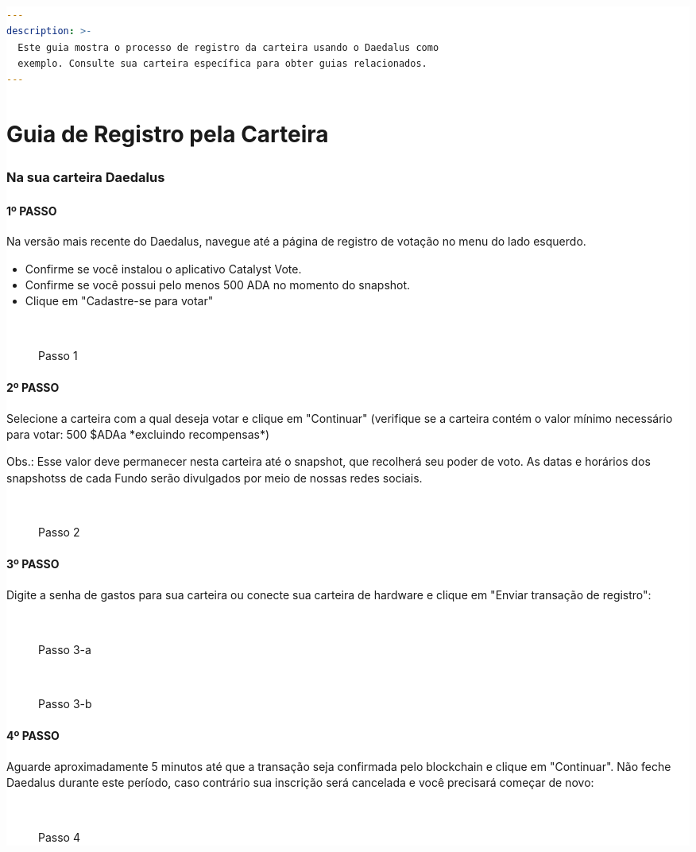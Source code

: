```yaml
---
description: >-
  Este guia mostra o processo de registro da carteira usando o Daedalus como
  exemplo. Consulte sua carteira específica para obter guias relacionados.
---
```


# Guia de Registro pela Carteira

### Na sua carteira Daedalus <a href="#in-your-daedalus-wallet" id="in-your-daedalus-wallet"></a>

#### 1º PASSO <a href="#step-1" id="step-1"></a>

Na versão mais recente do Daedalus, navegue até a página de registro de votação no menu do lado esquerdo.

* Confirme se você instalou o aplicativo Catalyst Vote.
* Confirme se você possui pelo menos 500 ADA no momento do snapshot.
* Clique em "Cadastre-se para votar"

<figure><img src="https://lh4.googleusercontent.com/BfoxzRDCKBpgZacW5VRCOsBYoFjfxFWvMsFbwLFqRRxgzWG3Muz8eJuBic7DaAy39PRJANTPqIdB36o1l-2P8731JZseO0gR8zTL7RlWJstpRC5aeF_IBLP5n2GhpjYwuFqokjVB1wWGJqyacX-uymo" alt="" width="375"><figcaption><p>Passo 1</p></figcaption></figure>

#### 2º PASSO <a href="#step-2" id="step-2"></a>

Selecione a carteira com a qual deseja votar e clique em "Continuar" (verifique se a carteira contém o valor mínimo necessário para votar: 500 $ADAa \*excluindo recompensas\*)&#x20;

Obs.: Esse valor deve permanecer nesta carteira até o snapshot, que recolherá seu poder de voto. As datas e horários dos snapshotss de cada Fundo serão divulgados por meio de nossas redes sociais.

<figure><img src="https://lh5.googleusercontent.com/TT7-OXdNM-KQJlsnST1SRnPNEF89e9B2MxiDML3nDBymYZ8-lY_-H1EnfrfQnHnvBXqTNxKbstQwOLu4od1Mq9M0WyZxlcRqnE8FV_kh7CoM89GbEJXwPJAOpKmMqUGPWlbcLxLUsjKn3BgD7Xx9YRM" alt="" width="375"><figcaption><p>Passo 2</p></figcaption></figure>

#### 3º PASSO <a href="#step-3" id="step-3"></a>

Digite a senha de gastos para sua carteira ou conecte sua carteira de hardware e clique em "Enviar transação de registro":

<figure><img src="https://lh4.googleusercontent.com/hNnDsrliOu-pyU5re4vAsKnvJmtvN0Crvf0M-NGDBvrwhAq3f0EUzw3QYTMA8y2-UF1E95uPEKNapNJNnTXK1Gje4nrTsdWX4s_xmfkDJK0VWST1V5EjDYMJbjGQFdpM7b_sbPP7ti4fgB1vL8uSD5M" alt="" width="375"><figcaption><p>Passo 3-a</p></figcaption></figure>

<figure><img src="https://lh6.googleusercontent.com/KbJ3RlDrGby5vm3LQ0aswWdtkp0fOSt8C8059z35O1WuKwulw68mV8mSR9CEQRH2VW1gNTbzEIKzIvenVoQBMgBuHQftZc54j7zKtNYLaCu6Sze-zjaefkvE11Vn_ErB33pEuFdN-XKDj1QR9LB2tKQ" alt="" width="375"><figcaption><p>Passo 3-b</p></figcaption></figure>

#### 4º PASSO <a href="#step-4" id="step-4"></a>

Aguarde aproximadamente 5 minutos até que a transação seja confirmada pelo blockchain e clique em "Continuar". Não feche Daedalus durante este período, caso contrário sua inscrição será cancelada e você precisará começar de novo:

<figure><img src="https://lh5.googleusercontent.com/Z6tajlUWnx6GtwcD2zA8m5xqIbq3Mr7IMeqvGBlI5sr-UiE2Fi5gh5l-NyBj_zxq_FR1XyYL0t1BKOYB-Vr_VChyaY5flTgEI916tN9eaTV75ZHGm-agb3MAwzthbcgLnjmjFgFdj2Da7nYEkk1VevM" alt="" width="375"><figcaption><p>Passo 4</p></figcaption></figure>



